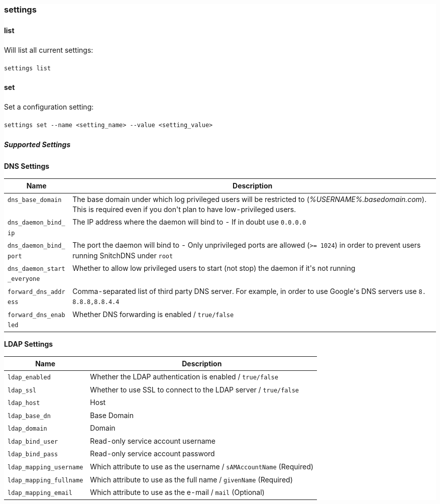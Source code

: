 ### settings

#### list

Will list all current settings:

```
settings list
```

#### set

Set a configuration setting:

```
settings set --name <setting_name> --value <setting_value>
```

##### Supported Settings

**DNS Settings**

| Name | Description |
| ---- | ----------- |
| `dns_base_domain` | The base domain under which log privileged users will be restricted to (_%USERNAME%.basedomain.com_). This is required even if you don't plan to have low-privileged users. |
| `dns_daemon_bind_ip` | The IP address where the daemon will bind to - If in doubt use `0.0.0.0` |
| `dns_daemon_bind_port` | The port the daemon will bind to - Only unprivileged ports are allowed (`>= 1024`) in order to prevent users running SnitchDNS under `root` |
| `dns_daemon_start_everyone` | Whether to allow low privileged users to start (not stop) the daemon if it's not running |
| `forward_dns_address` | Comma-separated list of third party DNS server. For example, in order to use Google's DNS servers use `8.8.8.8,8.8.4.4` |
| `forward_dns_enabled` | Whether DNS forwarding is enabled / `true/false` |

**LDAP Settings**

| Name | Description |
| ---- | ----------- |
| `ldap_enabled` | Whether the LDAP authentication is enabled / `true/false` |
| `ldap_ssl` | Whether to use SSL to connect to the LDAP server / `true/false` |
| `ldap_host` | Host |
| `ldap_base_dn` | Base Domain |
| `ldap_domain` | Domain |
| `ldap_bind_user` | Read-only service account username |
| `ldap_bind_pass` | Read-only service account password |
| `ldap_mapping_username` | Which attribute to use as the username / `sAMAccountName` (Required) |
| `ldap_mapping_fullname` | Which attribute to use as the full name / `givenName` (Required) |
| `ldap_mapping_email` | Which attribute to use as the e-mail / `mail` (Optional) |
